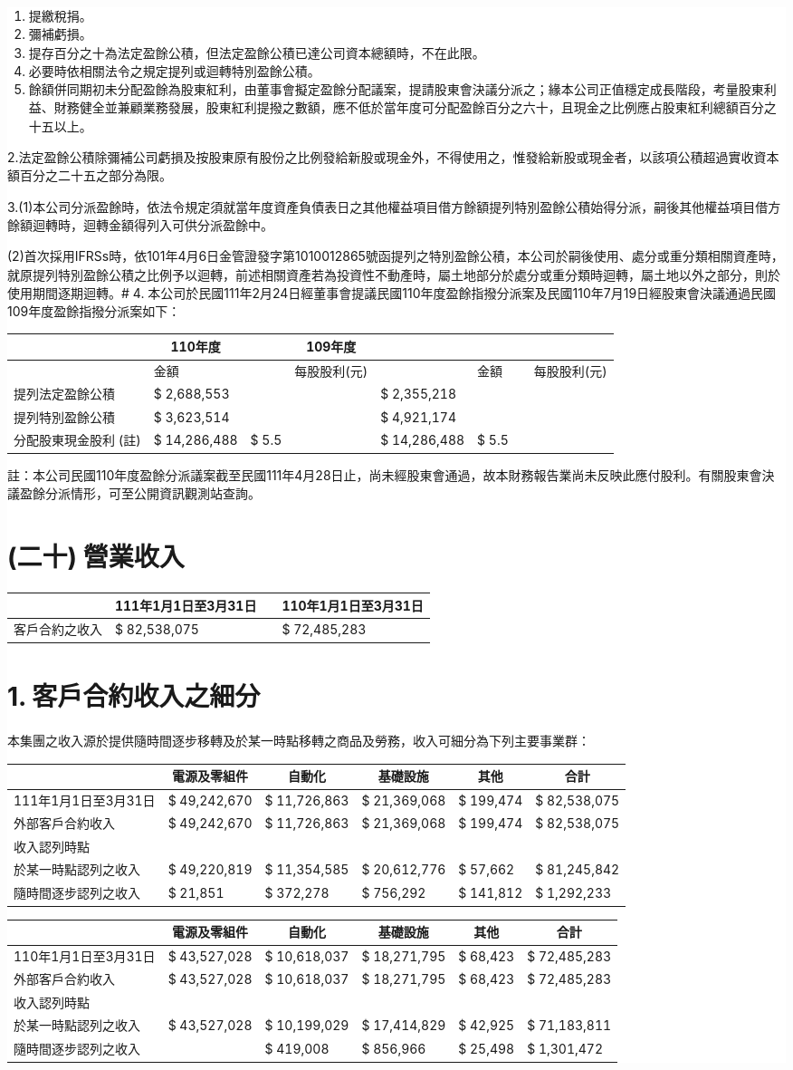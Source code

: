 1. 提繳稅捐。
2. 彌補虧損。
3. 提存百分之十為法定盈餘公積，但法定盈餘公積已達公司資本總額時，不在此限。
4. 必要時依相關法令之規定提列或迴轉特別盈餘公積。
5. 餘額併同期初未分配盈餘為股東紅利，由董事會擬定盈餘分配議案，提請股東會決議分派之；緣本公司正值穩定成長階段，考量股東利益、財務健全並兼顧業務發展，股東紅利提撥之數額，應不低於當年度可分配盈餘百分之六十，且現金之比例應占股東紅利總額百分之十五以上。

2.法定盈餘公積除彌補公司虧損及按股東原有股份之比例發給新股或現金外，不得使用之，惟發給新股或現金者，以該項公積超過實收資本額百分之二十五之部分為限。

3.(1)本公司分派盈餘時，依法令規定須就當年度資產負債表日之其他權益項目借方餘額提列特別盈餘公積始得分派，嗣後其他權益項目借方餘額迴轉時，迴轉金額得列入可供分派盈餘中。

(2)首次採用IFRSs時，依101年4月6日金管證發字第1010012865號函提列之特別盈餘公積，本公司於嗣後使用、處分或重分類相關資產時，就原提列特別盈餘公積之比例予以迴轉，前述相關資產若為投資性不動產時，屬土地部分於處分或重分類時迴轉，屬土地以外之部分，則於使用期間逐期迴轉。# 4. 本公司於民國111年2月24日經董事會提議民國110年度盈餘指撥分派案及民國110年7月19日經股東會決議通過民國109年度盈餘指撥分派案如下：

| |110年度| |109年度| | | | |
|---|---|---|---|---|---|---|---|
| |金額| |每股股利(元)| |金額| |每股股利(元)|
|提列法定盈餘公積|$ 2,688,553| | |$ 2,355,218| | | |
|提列特別盈餘公積|$ 3,623,514| | |$ 4,921,174| | | |
|分配股東現金股利 (註)|$ 14,286,488|$ 5.5| |$ 14,286,488|$ 5.5| | |

註：本公司民國110年度盈餘分派議案截至民國111年4月28日止，尚未經股東會通過，故本財務報告業尚未反映此應付股利。有關股東會決議盈餘分派情形，可至公開資訊觀測站查詢。

# (二十) 營業收入

| |111年1月1日至3月31日| |110年1月1日至3月31日|
|---|---|---|---|
|客戶合約之收入|$ 82,538,075| |$ 72,485,283|

# 1. 客戶合約收入之細分

本集團之收入源於提供隨時間逐步移轉及於某一時點移轉之商品及勞務，收入可細分為下列主要事業群：

| |電源及零組件|自動化|基礎設施|其他|合計|
|---|---|---|---|---|---|
|111年1月1日至3月31日|$ 49,242,670|$ 11,726,863|$ 21,369,068|$ 199,474|$ 82,538,075|
|外部客戶合約收入|$ 49,242,670|$ 11,726,863|$ 21,369,068|$ 199,474|$ 82,538,075|
|收入認列時點| | | | | |
|於某一時點認列之收入|$ 49,220,819|$ 11,354,585|$ 20,612,776|$ 57,662|$ 81,245,842|
|隨時間逐步認列之收入|$ 21,851|$ 372,278|$ 756,292|$ 141,812|$ 1,292,233|

| |電源及零組件|自動化|基礎設施|其他|合計|
|---|---|---|---|---|---|
|110年1月1日至3月31日|$ 43,527,028|$ 10,618,037|$ 18,271,795|$ 68,423|$ 72,485,283|
|外部客戶合約收入|$ 43,527,028|$ 10,618,037|$ 18,271,795|$ 68,423|$ 72,485,283|
|收入認列時點| | | | | |
|於某一時點認列之收入|$ 43,527,028|$ 10,199,029|$ 17,414,829|$ 42,925|$ 71,183,811|
|隨時間逐步認列之收入| |$ 419,008|$ 856,966|$ 25,498|$ 1,301,472|# 2.合 約 資 產 及 合 約 負 債
